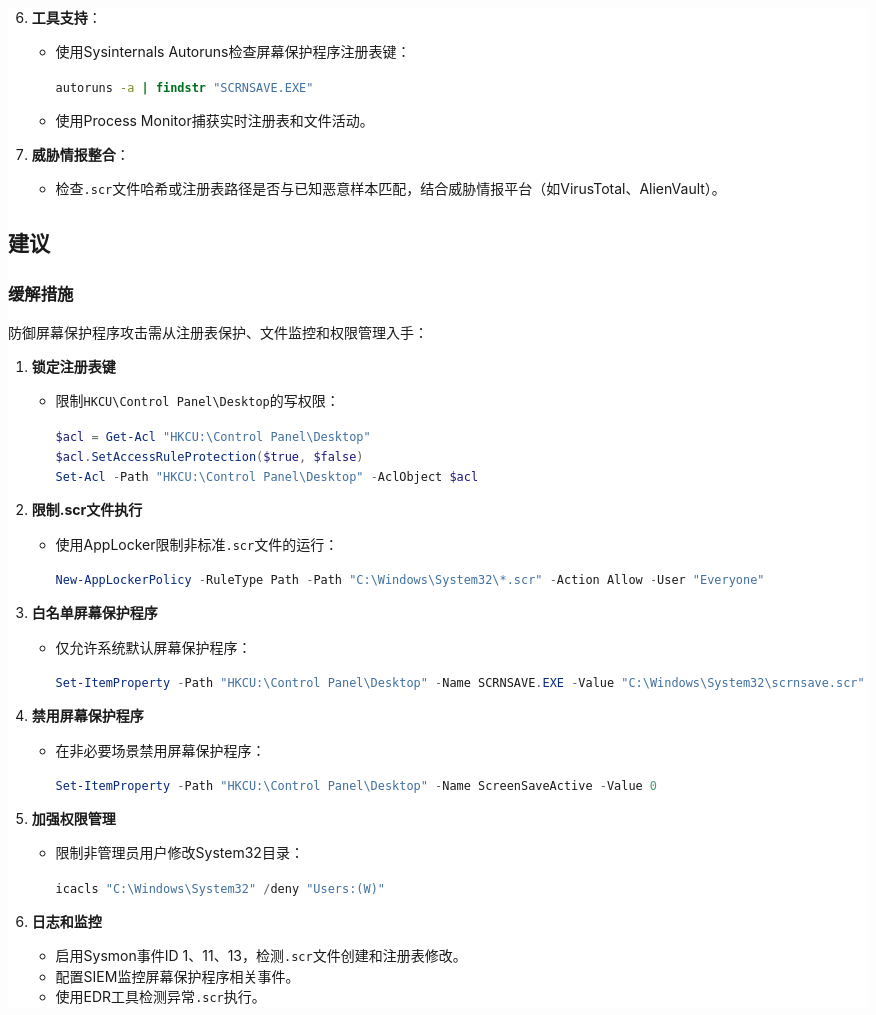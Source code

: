 6. **工具支持**：
   - 使用Sysinternals Autoruns检查屏幕保护程序注册表键：
     ```cmd
     autoruns -a | findstr "SCRNSAVE.EXE"
     ```
   - 使用Process Monitor捕获实时注册表和文件活动。

7. **威胁情报整合**：
   - 检查`.scr`文件哈希或注册表路径是否与已知恶意样本匹配，结合威胁情报平台（如VirusTotal、AlienVault）。  

## 建议

### 缓解措施

防御屏幕保护程序攻击需从注册表保护、文件监控和权限管理入手：

1. **锁定注册表键**  
   - 限制`HKCU\Control Panel\Desktop`的写权限：
     ```powershell
     $acl = Get-Acl "HKCU:\Control Panel\Desktop"
     $acl.SetAccessRuleProtection($true, $false)
     Set-Acl -Path "HKCU:\Control Panel\Desktop" -AclObject $acl
     ```

2. **限制.scr文件执行**  
   - 使用AppLocker限制非标准`.scr`文件的运行：
     ```powershell
     New-AppLockerPolicy -RuleType Path -Path "C:\Windows\System32\*.scr" -Action Allow -User "Everyone"
     ```

3. **白名单屏幕保护程序**  
   - 仅允许系统默认屏幕保护程序：
     ```powershell
     Set-ItemProperty -Path "HKCU:\Control Panel\Desktop" -Name SCRNSAVE.EXE -Value "C:\Windows\System32\scrnsave.scr"
     ```

4. **禁用屏幕保护程序**  
   - 在非必要场景禁用屏幕保护程序：
     ```powershell
     Set-ItemProperty -Path "HKCU:\Control Panel\Desktop" -Name ScreenSaveActive -Value 0
     ```

5. **加强权限管理**  
   - 限制非管理员用户修改System32目录：
     ```powershell
     icacls "C:\Windows\System32" /deny "Users:(W)"
     ```

6. **日志和监控**  
   - 启用Sysmon事件ID 1、11、13，检测`.scr`文件创建和注册表修改。  
   - 配置SIEM监控屏幕保护程序相关事件。  
   - 使用EDR工具检测异常`.scr`执行。  
